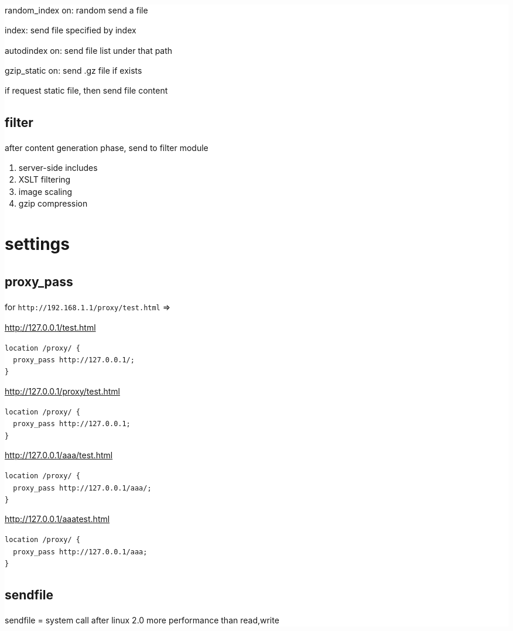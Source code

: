 random_index on:
random send a file

index:
send file specified by index

autodindex on:
send file list under that path

gzip_static on:
send .gz file if exists

if request static file, then send file content

## filter
after content generation phase, send to filter module

1. server-side includes
2. XSLT filtering
3. image scaling
4. gzip compression


# settings
## proxy_pass
for `http://192.168.1.1/proxy/test.html` =>

http://127.0.0.1/test.html
```
location /proxy/ {
  proxy_pass http://127.0.0.1/;
}
```

http://127.0.0.1/proxy/test.html
```
location /proxy/ {
  proxy_pass http://127.0.0.1;
}
```

http://127.0.0.1/aaa/test.html
```
location /proxy/ {
  proxy_pass http://127.0.0.1/aaa/;
}
```

http://127.0.0.1/aaatest.html
```
location /proxy/ {
  proxy_pass http://127.0.0.1/aaa;
}
```
## sendfile
sendfile = system call after linux 2.0
more performance than read,write 
